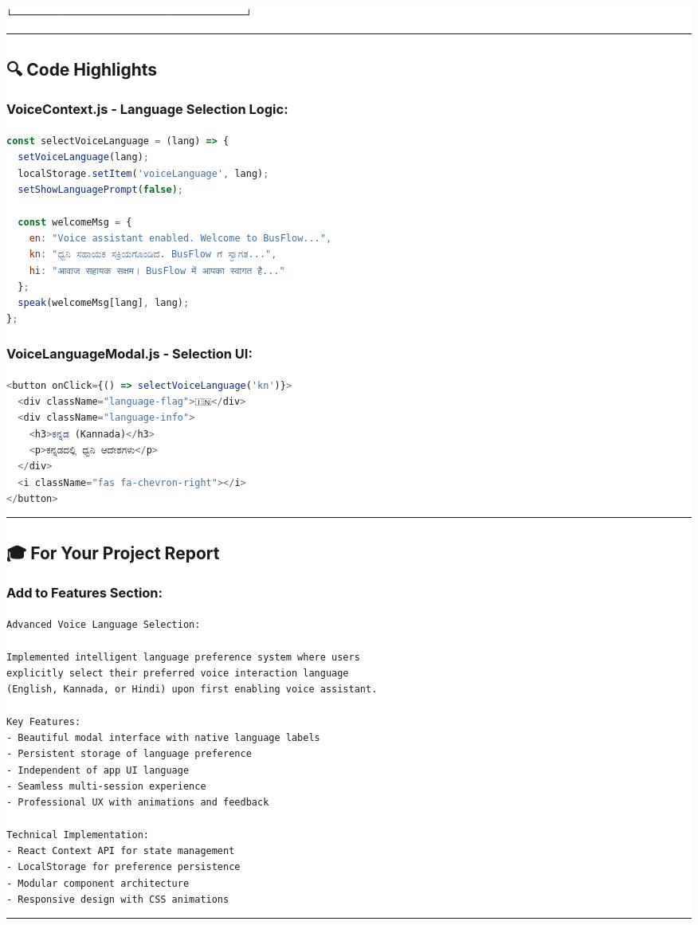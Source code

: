 ```
└─────────────────────────────────────────┘
```

---

## 🔍 Code Highlights

### **VoiceContext.js - Language Selection Logic:**
```javascript
const selectVoiceLanguage = (lang) => {
  setVoiceLanguage(lang);
  localStorage.setItem('voiceLanguage', lang);
  setShowLanguagePrompt(false);
  
  const welcomeMsg = {
    en: "Voice assistant enabled. Welcome to BusFlow...",
    kn: "ಧ್ವನಿ ಸಹಾಯಕ ಸಕ್ರಿಯಗೊಂಡಿದೆ. BusFlow ಗೆ ಸ್ವಾಗತ...",
    hi: "आवाज सहायक सक्षम। BusFlow में आपका स्वागत है..."
  };
  speak(welcomeMsg[lang], lang);
};
```

### **VoiceLanguageModal.js - Selection UI:**
```javascript
<button onClick={() => selectVoiceLanguage('kn')}>
  <div className="language-flag">🇮🇳</div>
  <div className="language-info">
    <h3>ಕನ್ನಡ (Kannada)</h3>
    <p>ಕನ್ನಡದಲ್ಲಿ ಧ್ವನಿ ಆದೇಶಗಳು</p>
  </div>
  <i className="fas fa-chevron-right"></i>
</button>
```

---

## 🎓 For Your Project Report

### **Add to Features Section:**
```
Advanced Voice Language Selection:

Implemented intelligent language preference system where users
explicitly select their preferred voice interaction language
(English, Kannada, or Hindi) upon first enabling voice assistant.

Key Features:
- Beautiful modal interface with native language labels
- Persistent storage of language preference
- Independent of app UI language
- Seamless multi-session experience
- Professional UX with animations and feedback

Technical Implementation:
- React Context API for state management
- LocalStorage for preference persistence
- Modular component architecture
- Responsive design with CSS animations
```

---